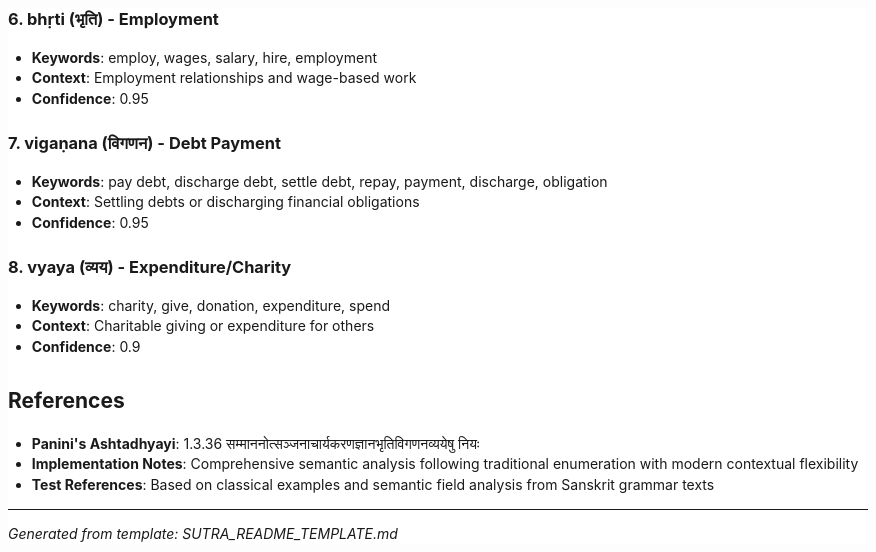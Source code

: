 ### 6. bhṛti (भृति) - Employment
- **Keywords**: employ, wages, salary, hire, employment
- **Context**: Employment relationships and wage-based work
- **Confidence**: 0.95

### 7. vigaṇana (विगणन) - Debt Payment
- **Keywords**: pay debt, discharge debt, settle debt, repay, payment, discharge, obligation
- **Context**: Settling debts or discharging financial obligations
- **Confidence**: 0.95

### 8. vyaya (व्यय) - Expenditure/Charity
- **Keywords**: charity, give, donation, expenditure, spend
- **Context**: Charitable giving or expenditure for others
- **Confidence**: 0.9

## References

- **Panini's Ashtadhyayi**: 1.3.36 सम्माननोत्सञ्जनाचार्यकरणज्ञानभृतिविगणनव्ययेषु नियः
- **Implementation Notes**: Comprehensive semantic analysis following traditional enumeration with modern contextual flexibility
- **Test References**: Based on classical examples and semantic field analysis from Sanskrit grammar texts

---

*Generated from template: SUTRA_README_TEMPLATE.md*
